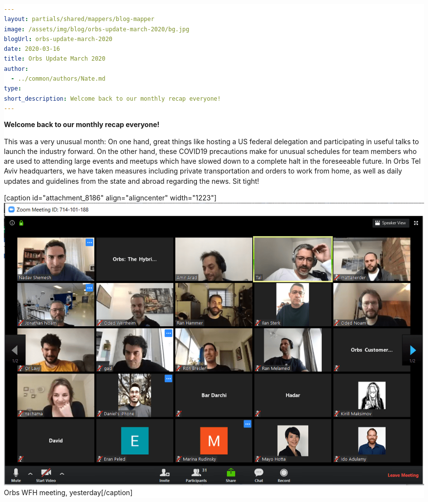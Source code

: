 ```yaml
---
layout: partials/shared/mappers/blog-mapper
image: /assets/img/blog/orbs-update-march-2020/bg.jpg
blogUrl: orbs-update-march-2020
date: 2020-03-16
title: Orbs Update March 2020
author:
  - ../common/authors/Nate.md
type:
short_description: Welcome back to our monthly recap everyone!
---
```


**Welcome back to our monthly recap everyone!**

This was a very unusual month: On one hand, great things like hosting a US federal delegation and participating in useful talks to launch the industry forward. On the other hand, these COVID19 precautions make for unusual schedules for team members who are used to attending large events and meetups which have slowed down to a complete halt in the foreseeable future. In Orbs Tel Aviv headquarters, we have taken measures including private transportation and orders to work from home, as well as daily updates and guidelines from the state and abroad regarding the news. Sit tight!

\[caption id="attachment_8186" align="aligncenter" width="1223"\]![](/assets/img/blog/orbs-update-march-2020/orbs-wfh-gallery.png) Orbs WFH meeting, yesterday\[/caption\]

